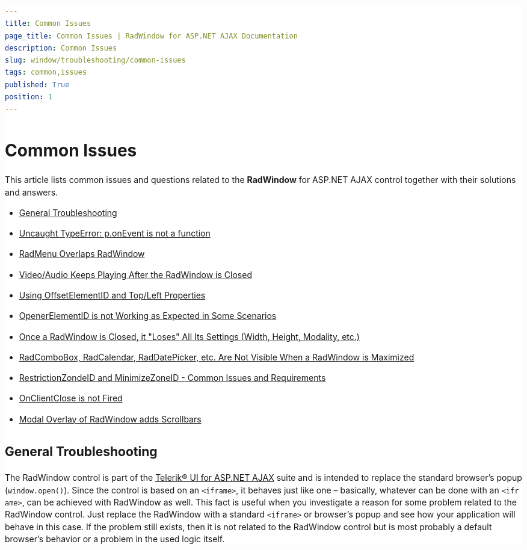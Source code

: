 ```yaml
---
title: Common Issues
page_title: Common Issues | RadWindow for ASP.NET AJAX Documentation
description: Common Issues
slug: window/troubleshooting/common-issues
tags: common,issues
published: True
position: 1
---
```


# Common Issues

This article lists common issues and questions related to the **RadWindow** for ASP.NET AJAX control together with their solutions and answers.

* [General Troubleshooting](#general-troubleshooting)

* [Uncaught TypeError: p.onEvent is not a function](#uncaught-typeerror-ponevent-is-not-a-function)

* [RadMenu Overlaps RadWindow](#radmenu-overlaps-radwindow)

* [Video/Audio Keeps Playing After the RadWindow is Closed](#videoaudio-keeps-playing-after-the-radwindow-is-closed)

* [Using OffsetElementID and Top/Left Properties](#using-offsetelementid-and-topleft-properties)

* [OpenerElementID is not Working as Expected in Some Scenarios](#openerelementid-is-not-working-as-expected-in-some-scenarios)

* [Once a RadWindow is Closed, it "Loses" All Its Settings (Width, Height, Modality, etc.)](#once-a-radwindow-is-closed-it-loses-all-its-settings-width-height-modality-etc)

* [RadComboBox, RadCalendar, RadDatePicker, etc. Are Not Visible When a RadWindow is Maximized](#radcombobox-radcalendar-raddatepicker-etc-are-not-visible-when-a-radwindow-is-maximized)

* [RestrictionZondeID and MinimizeZoneID - Common Issues and Requirements](#restrictionzondeid-and-minimizezoneid---common-issues-and-requirements)

* [OnClientClose is not Fired](#onclientclose-is-not-fired)

* [Modal Overlay of RadWindow adds Scrollbars](#modal-overlay-of-radwindow-adds-scrollbars)

## General Troubleshooting

The RadWindow control is part of the [Telerik® UI for ASP.NET AJAX](http://www.telerik.com/products/aspnet-ajax.aspx) suite and is intended to replace the standard browser’s popup (`window.open()`). Since the control is based on an `<iframe>`, it behaves just like one – basically, whatever can be done with an `<iframe>`, can be achieved with RadWindow as well. This fact is useful when you investigate a reason for some problem related to the RadWindow control. Just replace the RadWindow with a standard `<iframe>` or browser’s popup and see how your application will behave in this case. If the problem still exists, then it is not related to the RadWindow control but is most probably a default browser’s behavior or a problem in the used logic itself.
